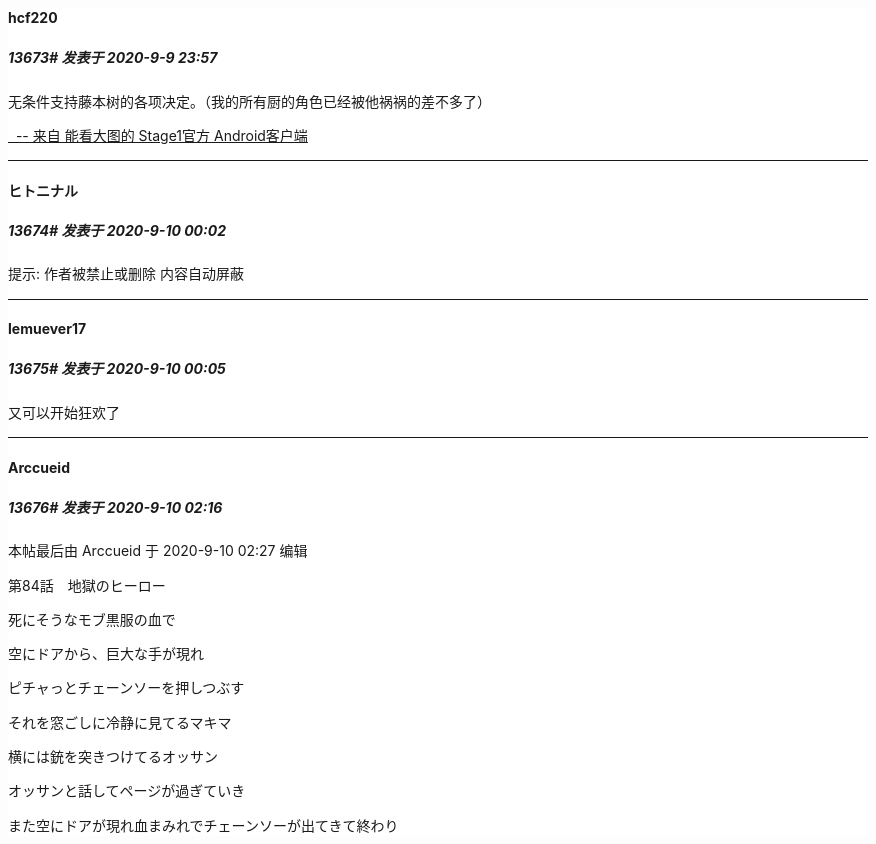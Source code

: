 ####  hcf220  
##### 13673#       发表于 2020-9-9 23:57




无条件支持藤本树的各项决定。（我的所有厨的角色已经被他祸祸的差不多了）

[  -- 来自 能看大图的 Stage1官方 Android客户端](https://www.coolapk.com/apk/140634)







*****

####  ヒトニナル  
##### 13674#       发表于 2020-9-10 00:02

提示: 作者被禁止或删除 内容自动屏蔽



*****

####  lemuever17  
##### 13675#       发表于 2020-9-10 00:05




又可以开始狂欢了







*****

####  Arccueid  
##### 13676#       发表于 2020-9-10 02:16



 本帖最后由 Arccueid 于 2020-9-10 02:27 编辑 

第84話　地獄のヒーロー


死にそうなモブ黒服の血で

空にドアから、巨大な手が現れ

ピチャっとチェーンソーを押しつぶす

それを窓ごしに冷静に見てるマキマ

横には銃を突きつけてるオッサン

オッサンと話してページが過ぎていき

また空にドアが現れ血まみれでチェーンソーが出てきて終わり
